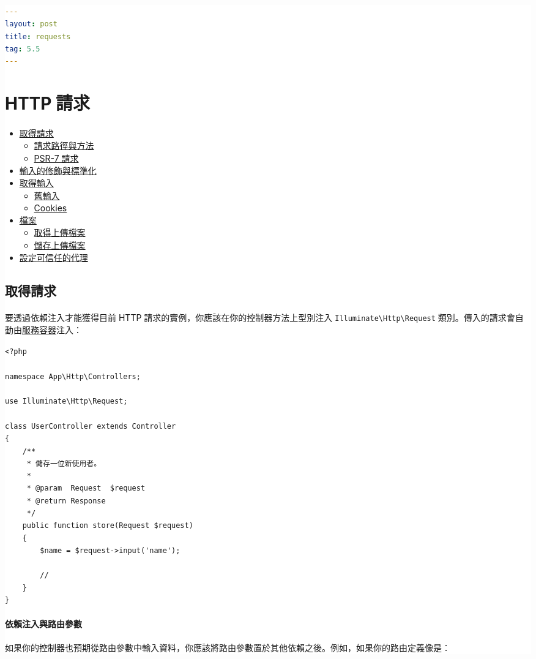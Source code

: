 ```yaml
---
layout: post
title: requests
tag: 5.5
---
```

# HTTP 請求

- [取得請求](#accessing-the-request)
    - [請求路徑與方法](#request-path-and-method)
    - [PSR-7 請求](#psr7-requests)
- [輸入的修飾與標準化](#input-trimming-and-normalization)
- [取得輸入](#retrieving-input)
    - [舊輸入](#old-input)
    - [Cookies](#cookies)
- [檔案](#files)
    - [取得上傳檔案](#retrieving-uploaded-files)
    - [儲存上傳檔案](#storing-uploaded-files)
- [設定可信任的代理](#configuring-trusted-proxies)

<a name="accessing-the-request"></a>
## 取得請求

要透過依賴注入才能獲得目前 HTTP 請求的實例，你應該在你的控制器方法上型別注入 `Illuminate\Http\Request` 類別。傳入的請求會自動由[服務容器](/laravel_tw/docs/5.5/container)注入：

    <?php

    namespace App\Http\Controllers;

    use Illuminate\Http\Request;

    class UserController extends Controller
    {
        /**
         * 儲存一位新使用者。
         *
         * @param  Request  $request
         * @return Response
         */
        public function store(Request $request)
        {
            $name = $request->input('name');

            //
        }
    }

#### 依賴注入與路由參數

如果你的控制器也預期從路由參數中輸入資料，你應該將路由參數置於其他依賴之後。例如，如果你的路由定義像是：
